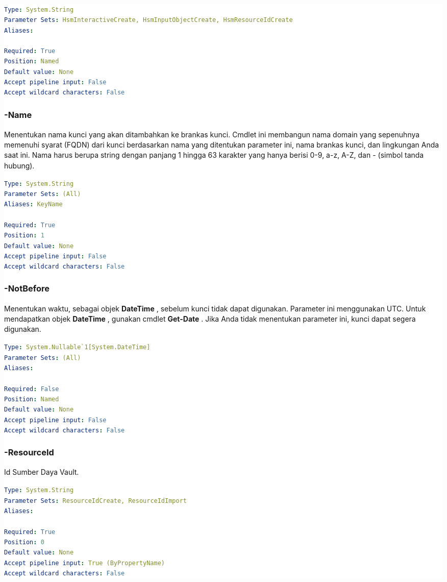```yaml
Type: System.String
Parameter Sets: HsmInteractiveCreate, HsmInputObjectCreate, HsmResourceIdCreate
Aliases:

Required: True
Position: Named
Default value: None
Accept pipeline input: False
Accept wildcard characters: False
```

### -Name
Menentukan nama kunci yang akan ditambahkan ke brankas kunci. Cmdlet ini membangun nama domain yang sepenuhnya memenuhi syarat (FQDN) dari kunci berdasarkan nama yang ditentukan parameter ini, nama brankas kunci, dan lingkungan Anda saat ini. Nama harus berupa string dengan panjang 1 hingga 63 karakter yang hanya berisi 0-9, a-z, A-Z, dan - (simbol tanda hubung).

```yaml
Type: System.String
Parameter Sets: (All)
Aliases: KeyName

Required: True
Position: 1
Default value: None
Accept pipeline input: False
Accept wildcard characters: False
```

### -NotBefore
Menentukan waktu, sebagai objek **DateTime** , sebelum kunci tidak dapat digunakan. Parameter ini menggunakan UTC. Untuk mendapatkan objek **DateTime** , gunakan cmdlet **Get-Date** . Jika Anda tidak menentukan parameter ini, kunci dapat segera digunakan.

```yaml
Type: System.Nullable`1[System.DateTime]
Parameter Sets: (All)
Aliases:

Required: False
Position: Named
Default value: None
Accept pipeline input: False
Accept wildcard characters: False
```

### -ResourceId
Id Sumber Daya Vault.

```yaml
Type: System.String
Parameter Sets: ResourceIdCreate, ResourceIdImport
Aliases:

Required: True
Position: 0
Default value: None
Accept pipeline input: True (ByPropertyName)
Accept wildcard characters: False
```
